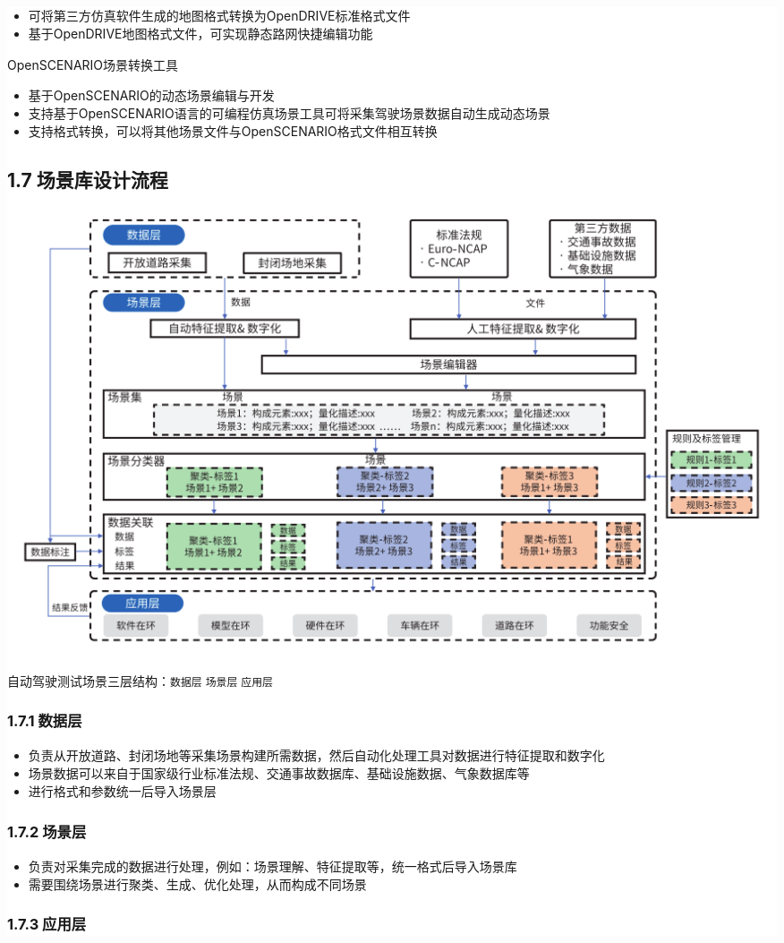 - 可将第三方仿真软件生成的地图格式转换为OpenDRIVE标准格式文件
- 基于OpenDRIVE地图格式文件，可实现静态路网快捷编辑功能

OpenSCENARIO场景转换工具

- 基于OpenSCENARIO的动态场景编辑与开发
- 支持基于OpenSCENARIO语言的可编程仿真场景工具可将采集驾驶场景数据自动生成动态场景
- 支持格式转换，可以将其他场景文件与OpenSCENARIO格式文件相互转换

## 1.7 场景库设计流程

![自动驾驶测试场景构建流程](/image/autopilot_test_scene_lib_design_process.png)

自动驾驶测试场景三层结构：`数据层` `场景层` `应用层`

### 1.7.1 数据层

- 负责从开放道路、封闭场地等采集场景构建所需数据，然后自动化处理工具对数据进行特征提取和数字化
- 场景数据可以来自于国家级行业标准法规、交通事故数据库、基础设施数据、气象数据库等
- 进行格式和参数统一后导入场景层

### 1.7.2 场景层

- 负责对采集完成的数据进行处理，例如：场景理解、特征提取等，统一格式后导入场景库
- 需要围绕场景进行聚类、生成、优化处理，从而构成不同场景

### 1.7.3 应用层
